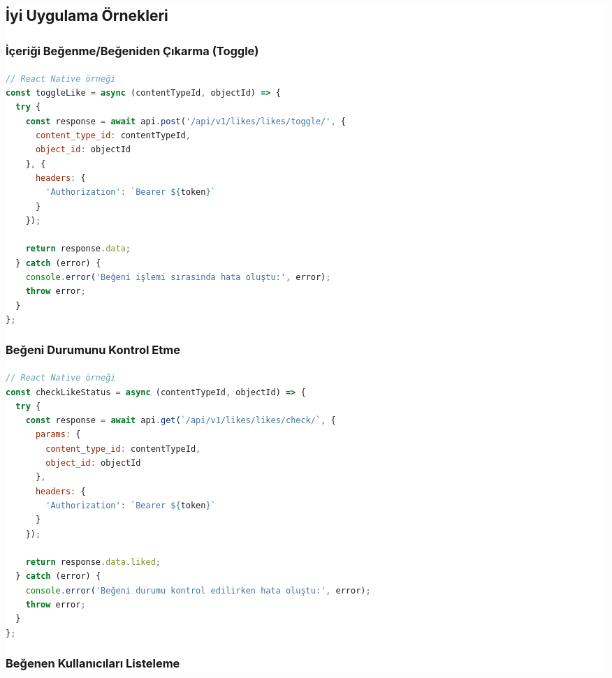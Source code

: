 ## İyi Uygulama Örnekleri

### İçeriği Beğenme/Beğeniden Çıkarma (Toggle)

```javascript
// React Native örneği
const toggleLike = async (contentTypeId, objectId) => {
  try {
    const response = await api.post('/api/v1/likes/likes/toggle/', {
      content_type_id: contentTypeId,
      object_id: objectId
    }, {
      headers: {
        'Authorization': `Bearer ${token}`
      }
    });
    
    return response.data;
  } catch (error) {
    console.error('Beğeni işlemi sırasında hata oluştu:', error);
    throw error;
  }
};
```

### Beğeni Durumunu Kontrol Etme

```javascript
// React Native örneği
const checkLikeStatus = async (contentTypeId, objectId) => {
  try {
    const response = await api.get(`/api/v1/likes/likes/check/`, {
      params: {
        content_type_id: contentTypeId,
        object_id: objectId
      },
      headers: {
        'Authorization': `Bearer ${token}`
      }
    });
    
    return response.data.liked;
  } catch (error) {
    console.error('Beğeni durumu kontrol edilirken hata oluştu:', error);
    throw error;
  }
};
```

### Beğenen Kullanıcıları Listeleme
